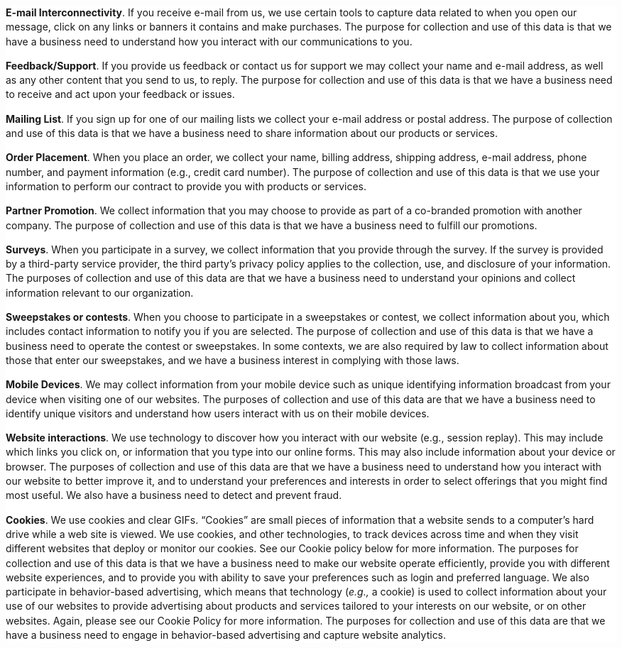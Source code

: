 **E-mail Interconnectivity**. If you receive e-mail from us, we use certain tools to capture data related to when you open our message, click on any links or banners it contains and make purchases. The purpose for collection and use of this data is that we have a business need to understand how you interact with our communications to you.

**Feedback/Support**. If you provide us feedback or contact us for support we may collect your name and e-mail address, as well as any other content that you send to us, to reply. The purpose for collection and use of this data is that we have a business need to receive and act upon your feedback or issues.

**Mailing List**. If you sign up for one of our mailing lists we collect your e-mail address or postal address. The purpose of collection and use of this data is that we have a business need to share information about our products or services.

**Order Placement**. When you place an order, we collect your name, billing address, shipping address, e-mail address, phone number, and payment information (e.g., credit card number). The purpose of collection and use of this data is that we use your information to perform our contract to provide you with products or services.

**Partner Promotion**. We collect information that you may choose to provide as part of a co-branded promotion with another company. The purpose of collection and use of this data is that we have a business need to fulfill our promotions.

**Surveys**. When you participate in a survey, we collect information that you provide through the survey. If the survey is provided by a third-party service provider, the third party’s privacy policy applies to the collection, use, and disclosure of your information. The purposes of collection and use of this data are that we have a business need to understand your opinions and collect information relevant to our organization.

**Sweepstakes or contests**. When you choose to participate in a sweepstakes or contest, we collect information about you, which includes contact information to notify you if you are selected. The purpose of collection and use of this data is that we have a business need to operate the contest or sweepstakes. In some contexts, we are also required by law to collect information about those that enter our sweepstakes, and we have a business interest in complying with those laws.

**Mobile Devices**. We may collect information from your mobile device such as unique identifying information broadcast from your device when visiting one of our websites. The purposes of collection and use of this data are that we have a business need to identify unique visitors and understand how users interact with us on their mobile devices.

**Website interactions**. We use technology to discover how you interact with our website (e.g., session replay). This may include which links you click on, or information that you type into our online forms. This may also include information about your device or browser. The purposes of collection and use of this data are that we have a business need to understand how you interact with our website to better improve it, and to understand your preferences and interests in order to select offerings that you might find most useful. We also have a business need to detect and prevent fraud.

**Cookies**. We use cookies and clear GIFs. “Cookies” are small pieces of information that a website sends to a computer’s hard drive while a web site is viewed. We use cookies, and other technologies, to track devices across time and when they visit different websites that deploy or monitor our cookies. See our Cookie policy below for more information. The purposes for collection and use of this data is that we have a business need to make our website operate efficiently, provide you with different website experiences, and to provide you with ability to save your preferences such as login and preferred language. We also participate in behavior-based advertising, which means that technology (_e.g.,_ a cookie) is used to collect information about your use of our websites to provide advertising about products and services tailored to your interests on our website, or on other websites. Again, please see our Cookie Policy for more information. The purposes for collection and use of this data are that we have a business need to engage in behavior-based advertising and capture website analytics.
